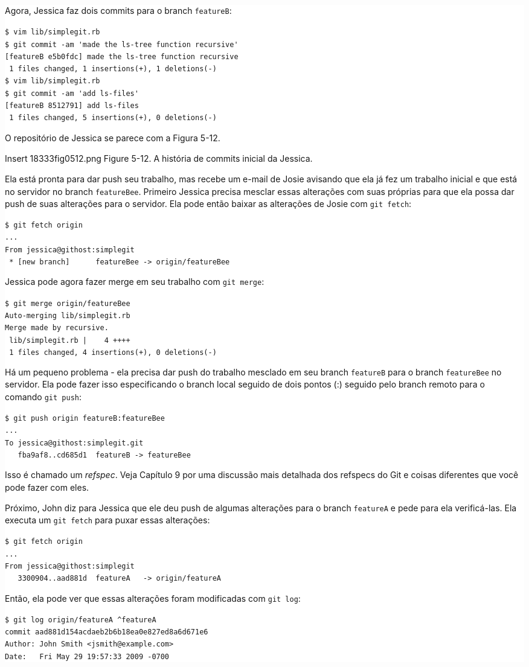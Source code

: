 Agora, Jessica faz dois commits para o branch `featureB`:

	$ vim lib/simplegit.rb
	$ git commit -am 'made the ls-tree function recursive'
	[featureB e5b0fdc] made the ls-tree function recursive
	 1 files changed, 1 insertions(+), 1 deletions(-)
	$ vim lib/simplegit.rb
	$ git commit -am 'add ls-files'
	[featureB 8512791] add ls-files
	 1 files changed, 5 insertions(+), 0 deletions(-)

O repositório de Jessica se parece com a Figura 5-12.

Insert 18333fig0512.png
Figure 5-12. A história de commits inicial da Jessica.

Ela está pronta para dar push seu trabalho, mas recebe um e-mail de Josie avisando que ela já fez um trabalho inicial e que está no servidor no branch `featureBee`. Primeiro Jessica precisa mesclar essas alterações com suas próprias para que ela possa dar push de suas alterações para o servidor. Ela pode então baixar as alterações de Josie com `git fetch`:

	$ git fetch origin
	...
	From jessica@githost:simplegit
	 * [new branch]      featureBee -> origin/featureBee

Jessica pode agora fazer merge em seu trabalho com `git merge`:

	$ git merge origin/featureBee
	Auto-merging lib/simplegit.rb
	Merge made by recursive.
	 lib/simplegit.rb |    4 ++++
	 1 files changed, 4 insertions(+), 0 deletions(-)

Há um pequeno problema - ela precisa dar push do trabalho mesclado em seu branch `featureB` para o branch `featureBee` no servidor. Ela pode fazer isso especificando o branch local seguido de dois pontos (:) seguido pelo branch remoto para o comando `git push`:

	$ git push origin featureB:featureBee
	...
	To jessica@githost:simplegit.git
	   fba9af8..cd685d1  featureB -> featureBee

Isso é chamado um _refspec_. Veja Capítulo 9 por uma discussão mais detalhada dos refspecs do Git e coisas diferentes que você pode fazer com eles.

Próximo, John diz para Jessica que ele deu push de algumas alterações para o branch `featureA` e pede para ela verificá-las. Ela executa um `git fetch` para puxar essas alterações:

	$ git fetch origin
	...
	From jessica@githost:simplegit
	   3300904..aad881d  featureA   -> origin/featureA

Então, ela pode ver que essas alterações foram modificadas com `git log`:

	$ git log origin/featureA ^featureA
	commit aad881d154acdaeb2b6b18ea0e827ed8a6d671e6
	Author: John Smith <jsmith@example.com>
	Date:   Fri May 29 19:57:33 2009 -0700
